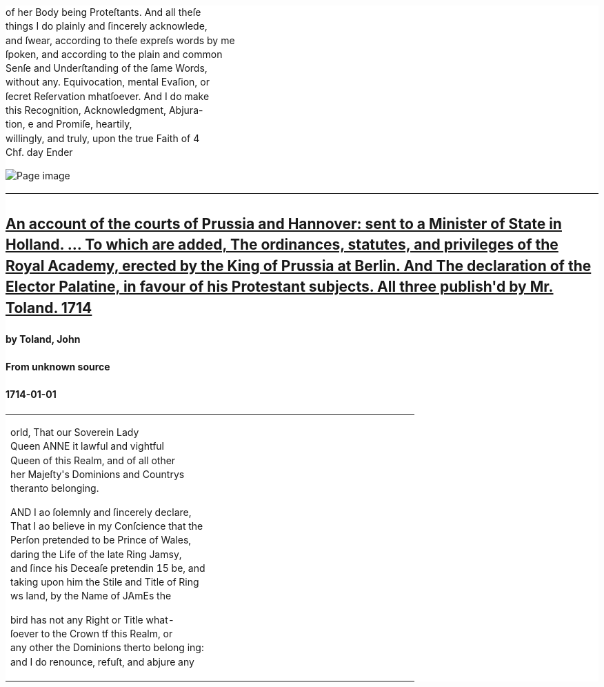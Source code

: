 of her Body being Proteſtants. And all theſe  
things I do plainly and ſincerely acknowlede,  
and ſwear, according to theſe expreſs words by me  
ſpoken, and according to the plain and common  
Senſe and Underſtanding of the ſame Words,  
without any. Equivocation, mental Evaſion, or  
ſecret Reſervation mhatſoever. And I do make  
this Recognition, Acknowledgment, Abjura-  
tion, e and Promiſe, heartily,  
willingly, and truly, upon the true Faith of 4  
Chf. day Ender
</td><td style="width: 50%; max-height: 75%; margin: auto; display: block;">
<img alt="Page image" src="https://iiif.archive.org/image/iiif/2/bim_eighteenth-century_a-sermon-preachd-at-st_lloyd-hon-robert-lumle_1714%2Fbim_eighteenth-century_a-sermon-preachd-at-st_lloyd-hon-robert-lumle_1714_jp2.zip%2Fbim_eighteenth-century_a-sermon-preachd-at-st_lloyd-hon-robert-lumle_1714_jp2%2Fbim_eighteenth-century_a-sermon-preachd-at-st_lloyd-hon-robert-lumle_1714_0017.jp2/pct:25.65608368507983,23.63095238095238,64.61736098366673,26.5/!600,600/0/default.jpg"/>
</td>
</tr></table>

---

## [An account of the courts of Prussia and Hannover: sent to a Minister of State in Holland. ... To which are added, The ordinances, statutes, and privileges of the Royal Academy, erected by the King of Prussia at Berlin. And The declaration of the Elector Palatine, in favour of his Protestant subjects. All three publish'd by Mr. Toland.  1714](https://archive.org/details/bim_eighteenth-century_an-account-of-the-courts_toland-john_1714/page/n96/mode/1up?view=theater)

#### by Toland, John

#### From unknown source

#### 1714-01-01

<table style="width: 100%;"><tr><td style="width: 50%">

  
orld, That our Soverein Lady  
Queen ANNE it lawful and vightful  
Queen of this Realm, and of all other  
her Majeſty&#x27;s Dominions and Countrys  
theranto belonging.  
  
AND I ao ſolemnly and ſincerely declare,  
That I ao believe in my Conſcience that the  
Perſon pretended to be Prince of Wales,  
daring the Life of the late Ring Jamsy,  
and ſince his Deceaſe pretendin 15 be, and  
taking upon him the Stile and Title of Ring  
ws land, by the Name of JAmEs the  
  
bird has not any Right or Title what-  
ſoever to the Crown tf this Realm, or  
any other the Dominions therto belong ing:  
and I do renounce, refuſt, and abjure any  
  